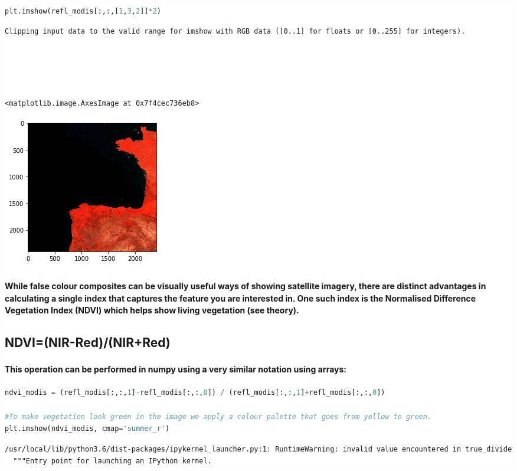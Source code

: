 
```python
plt.imshow(refl_modis[:,:,[1,3,2]]*2)
```

    Clipping input data to the valid range for imshow with RGB data ([0..1] for floats or [0..255] for integers).





    <matplotlib.image.AxesImage at 0x7f4cec736eb8>




![png](2_image_analysis_files/2_image_analysis_13_2.png)


#### While false colour composites can be visually useful ways of showing satellite imagery, there are distinct advantages in calculating a single index that captures the feature you are interested in. One such index is the Normalised Difference Vegetation Index (NDVI) which helps show living vegetation (see theory).

## NDVI=(NIR-Red)/(NIR+Red)

#### This operation can be performed in numpy using a very similar notation using arrays:


```python
ndvi_modis = (refl_modis[:,:,1]-refl_modis[:,:,0]) / (refl_modis[:,:,1]+refl_modis[:,:,0])

#To make vegetation look green in the image we apply a colour palette that goes from yellow to green.
plt.imshow(ndvi_modis, cmap='summer_r')
```

    /usr/local/lib/python3.6/dist-packages/ipykernel_launcher.py:1: RuntimeWarning: invalid value encountered in true_divide
      """Entry point for launching an IPython kernel.
